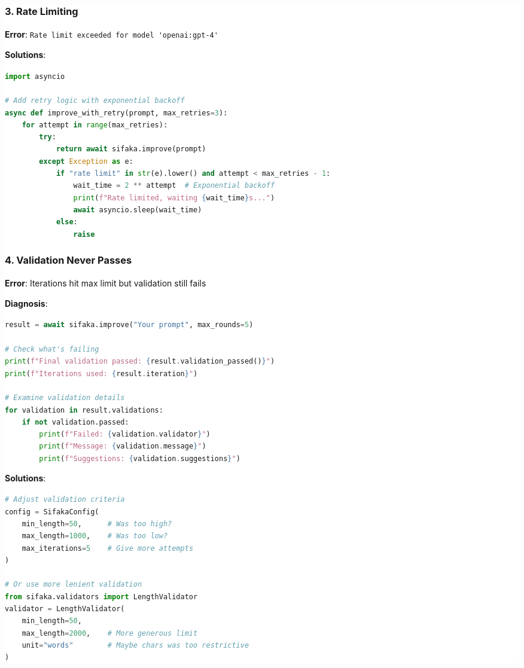 ### 3. Rate Limiting

**Error**: `Rate limit exceeded for model 'openai:gpt-4'`

**Solutions**:
```python
import asyncio

# Add retry logic with exponential backoff
async def improve_with_retry(prompt, max_retries=3):
    for attempt in range(max_retries):
        try:
            return await sifaka.improve(prompt)
        except Exception as e:
            if "rate limit" in str(e).lower() and attempt < max_retries - 1:
                wait_time = 2 ** attempt  # Exponential backoff
                print(f"Rate limited, waiting {wait_time}s...")
                await asyncio.sleep(wait_time)
            else:
                raise
```

### 4. Validation Never Passes

**Error**: Iterations hit max limit but validation still fails

**Diagnosis**:
```python
result = await sifaka.improve("Your prompt", max_rounds=5)

# Check what's failing
print(f"Final validation passed: {result.validation_passed()}")
print(f"Iterations used: {result.iteration}")

# Examine validation details
for validation in result.validations:
    if not validation.passed:
        print(f"Failed: {validation.validator}")
        print(f"Message: {validation.message}")
        print(f"Suggestions: {validation.suggestions}")
```

**Solutions**:
```python
# Adjust validation criteria
config = SifakaConfig(
    min_length=50,      # Was too high?
    max_length=1000,    # Was too low?
    max_iterations=5    # Give more attempts
)

# Or use more lenient validation
from sifaka.validators import LengthValidator
validator = LengthValidator(
    min_length=50,
    max_length=2000,    # More generous limit
    unit="words"        # Maybe chars was too restrictive
)
```
